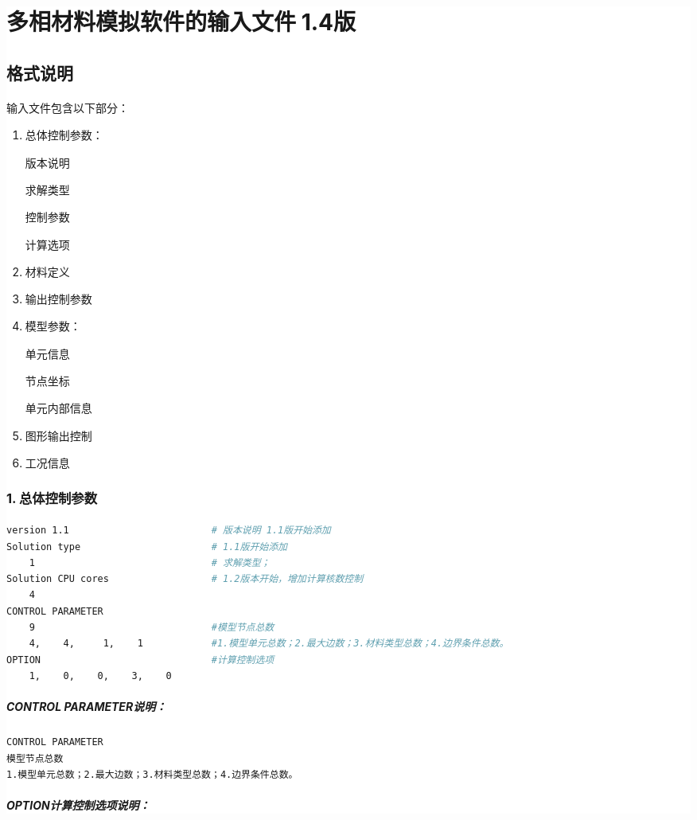 # 多相材料模拟软件的输入文件 1.4版

## 格式说明

输入文件包含以下部分：

1. 总体控制参数：

   版本说明

   求解类型

   控制参数

   计算选项

2. 材料定义

3. 输出控制参数

4. 模型参数：

   单元信息

   节点坐标

   单元内部信息

5. 图形输出控制

6. 工况信息



### 1. 总体控制参数

```bash
version 1.1							# 版本说明 1.1版开始添加
Solution type						# 1.1版开始添加
    1                       		# 求解类型；
Solution CPU cores                  # 1.2版本开始，增加计算核数控制
    4 
CONTROL PARAMETER
    9                        		#模型节点总数 
    4,    4,     1,    1      		#1.模型单元总数；2.最大边数；3.材料类型总数；4.边界条件总数。
OPTION								#计算控制选项
    1,    0,    0,    3,    0     
```

##### CONTROL PARAMETER说明：

```
CONTROL PARAMETER
模型节点总数 
1.模型单元总数；2.最大边数；3.材料类型总数；4.边界条件总数。
```

##### OPTION计算控制选项说明：
